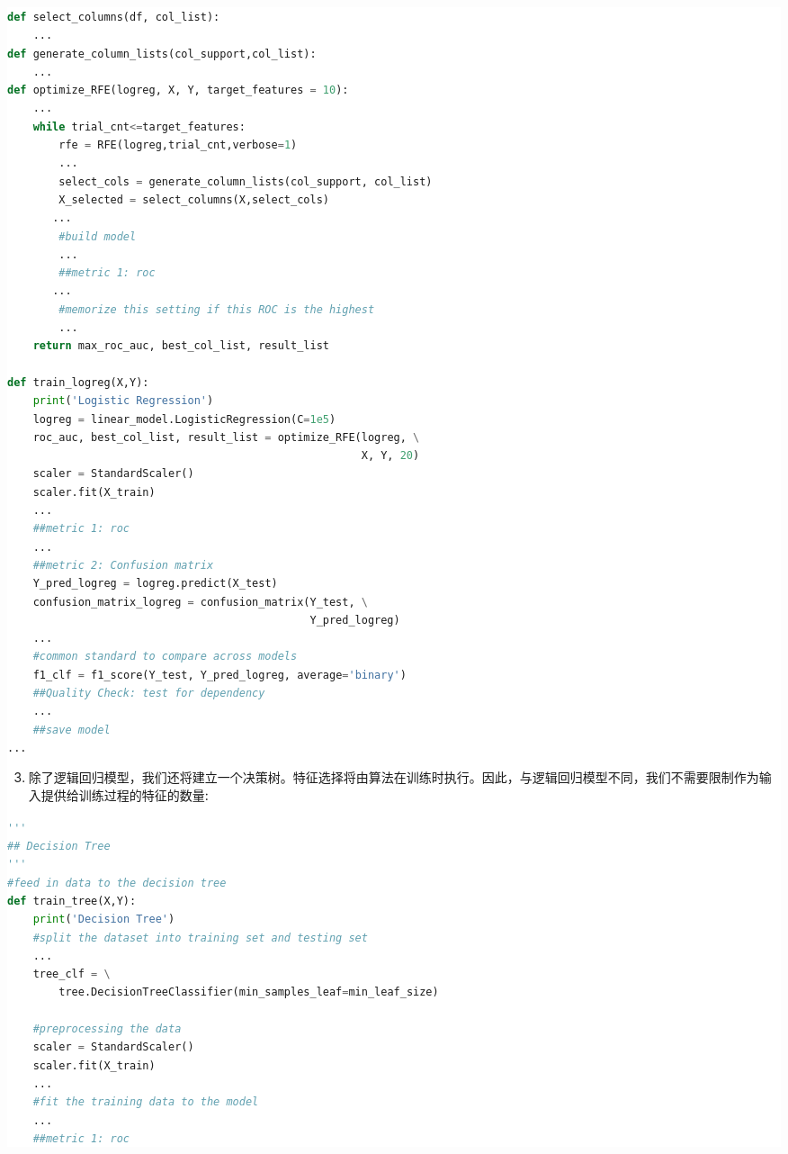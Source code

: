 ```py
def select_columns(df, col_list):
    ...
def generate_column_lists(col_support,col_list):
    ...
def optimize_RFE(logreg, X, Y, target_features = 10):
    ...
    while trial_cnt<=target_features:
        rfe = RFE(logreg,trial_cnt,verbose=1)
        ...    
        select_cols = generate_column_lists(col_support, col_list)
        X_selected = select_columns(X,select_cols)
       ...            
        #build model
        ...    
        ##metric 1: roc
       ...        
        #memorize this setting if this ROC is the highest
        ...        
    return max_roc_auc, best_col_list, result_list

def train_logreg(X,Y):
    print('Logistic Regression')
    logreg = linear_model.LogisticRegression(C=1e5)
    roc_auc, best_col_list, result_list = optimize_RFE(logreg, \
                                                       X, Y, 20)    
    scaler = StandardScaler()
    scaler.fit(X_train)
    ...
    ##metric 1: roc
    ...
    ##metric 2: Confusion matrix
    Y_pred_logreg = logreg.predict(X_test)
    confusion_matrix_logreg = confusion_matrix(Y_test, \
                                               Y_pred_logreg)
    ...
    #common standard to compare across models
    f1_clf = f1_score(Y_test, Y_pred_logreg, average='binary')
    ##Quality Check: test for dependency
    ...
    ##save model
...
```

3.  除了逻辑回归模型，我们还将建立一个决策树。特征选择将由算法在训练时执行。因此，与逻辑回归模型不同，我们不需要限制作为输入提供给训练过程的特征的数量:

```py
'''
## Decision Tree
'''
#feed in data to the decision tree
def train_tree(X,Y):
    print('Decision Tree')
    #split the dataset into training set and testing set
    ...
    tree_clf = \
        tree.DecisionTreeClassifier(min_samples_leaf=min_leaf_size)

    #preprocessing the data
    scaler = StandardScaler()
    scaler.fit(X_train)    
    ...    
    #fit the training data to the model
    ...
    ##metric 1: roc
```